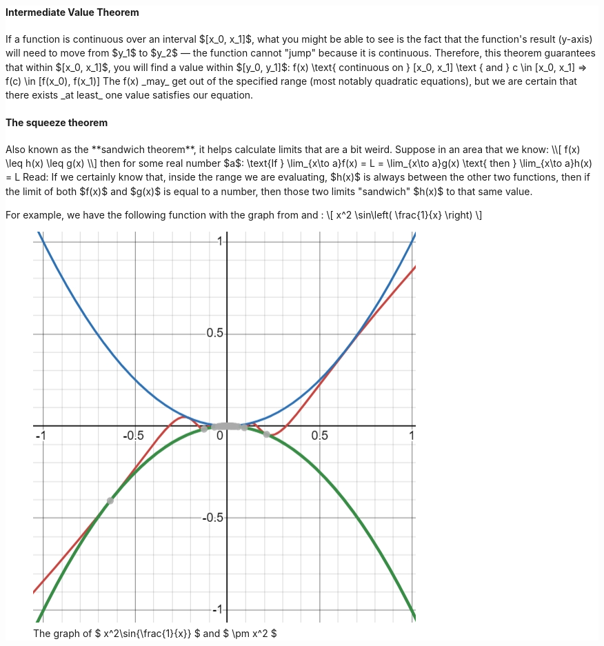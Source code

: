 <h4>Intermediate Value Theorem</h4>
If a function is continuous over an interval $[x_0, x_1]$, what you might be able to see is the fact that the function's result (y-axis) will need to move from $y_1$ to $y_2$ — the function cannot "jump" because it is continuous. Therefore, this theorem guarantees that within $[x_0, x_1]$, you will find a value within $[y_0, y_1]$:
<eq>
    f(x) \text{ continuous on } [x_0, x_1] \text { and } c \in [x_0, x_1]
    &rArr;
    f(c) \in [f(x_0), f(x_1)]
</eq>
The f(x) _may_ get out of the specified range (most notably quadratic equations), but we are certain that there exists _at least_ one value satisfies our equation.

<h4>The squeeze theorem</h4>
Also known as the **sandwich theorem**, it helps calculate limits that are a bit weird. Suppose in an area that we know:
\\[ f(x) \leq h(x) \leq g(x) \\]
then for some real number $a$:
<eq>
    \text{If } \lim_{x\to a}f(x) = L = \lim_{x\to a}g(x)
    \text{ then }
    \lim_{x\to a}h(x) = L
</eq>
Read: If we certainly know that, inside the range we are evaluating, $h(x)$ is always between the other two functions, then if the limit of both $f(x)$ and $g(x)$ is equal to a number, then those two limits "sandwich" $h(x)$ to that same value.

For example, we have the following function with the graph from <a href="#fig-a7"></a> and <a href="#fig-a6"></a>:
\\[ x^2 \sin\left( \frac{1}{x} \right) \\]
<div class="figure">
    <figure>
        <img src="figures/a/7.png" alt="The graph of x^2 sin(1/x) and ±x^2">
        <figcaption>The graph of $ x^2\sin{\frac{1}{x}} $ and $ \pm x^2 $</figcaption>
    </figure>
    <figure>